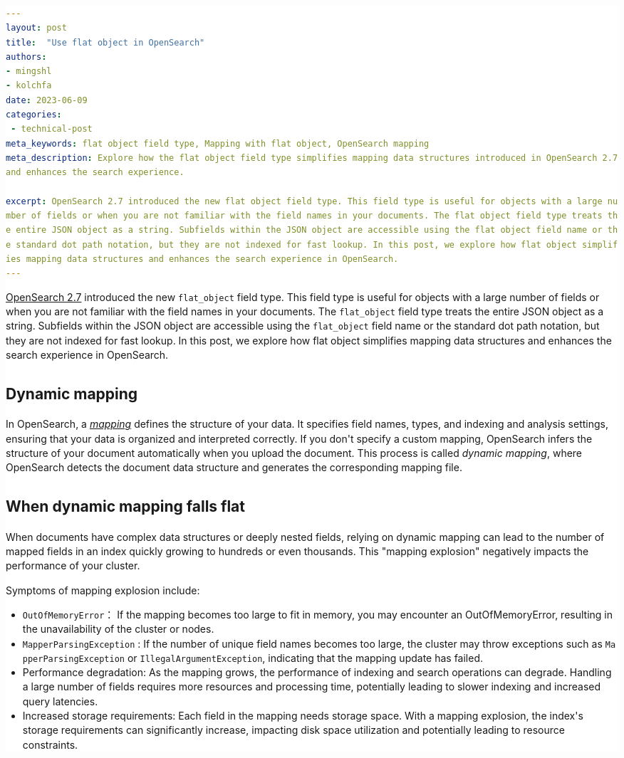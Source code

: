 ```yaml
---
layout: post
title:  "Use flat object in OpenSearch"
authors:
- mingshl
- kolchfa
date: 2023-06-09
categories:
 - technical-post
meta_keywords: flat object field type, Mapping with flat object, OpenSearch mapping
meta_description: Explore how the flat object field type simplifies mapping data structures introduced in OpenSearch 2.7 and enhances the search experience.

excerpt: OpenSearch 2.7 introduced the new flat object field type. This field type is useful for objects with a large number of fields or when you are not familiar with the field names in your documents. The flat object field type treats the entire JSON object as a string. Subfields within the JSON object are accessible using the flat object field name or the standard dot path notation, but they are not indexed for fast lookup. In this post, we explore how flat object simplifies mapping data structures and enhances the search experience in OpenSearch. 
---
```


[OpenSearch 2.7](https://opensearch.org/blog/get-started-opensearch-2-7-0/) introduced the new `flat_object` field type. This field type is useful for objects with a large number of fields or when you are not familiar with the field names in your documents. The `flat_object` field type treats the entire JSON object as a string. Subfields within the JSON object are accessible using the `flat_object` field name or the standard dot path notation, but they are not indexed for fast lookup. In this post, we explore how flat object simplifies mapping data structures and enhances the search experience in OpenSearch. 

## Dynamic mapping

In OpenSearch, a [_mapping_](https://opensearch.org/docs/latest/field-types/index/) defines the structure of your data. It specifies field names, types, and indexing and analysis settings, ensuring that your data is organized and interpreted correctly. If you don't specify a custom mapping, OpenSearch infers the structure of your document automatically when you upload the document. This process is called _dynamic mapping_, where OpenSearch detects the document data structure and generates the corresponding mapping file. 

## When dynamic mapping falls flat

When documents have complex data structures or deeply nested fields, relying on dynamic mapping can lead to the number of mapped fields in an index quickly growing to hundreds or even thousands. This "mapping explosion" negatively impacts the performance of your cluster. 

Symptoms of mapping explosion include:

- `OutOfMemoryError`： If the mapping becomes too large to fit in memory, you may encounter an OutOfMemoryError, resulting in the unavailability of the cluster or nodes.
- `MapperParsingException` : If the number of unique field names becomes too large, the cluster may throw exceptions such as `MapperParsingException` or `IllegalArgumentException`, indicating that the mapping update has failed.
- Performance degradation: As the mapping grows, the performance of indexing and search operations can degrade. Handling a large number of fields requires more resources and processing time, potentially leading to slower indexing and increased query latencies.
- Increased storage requirements: Each field in the mapping needs storage space. With a mapping explosion, the index's storage requirements can significantly increase, impacting disk space utilization and potentially leading to resource constraints.
